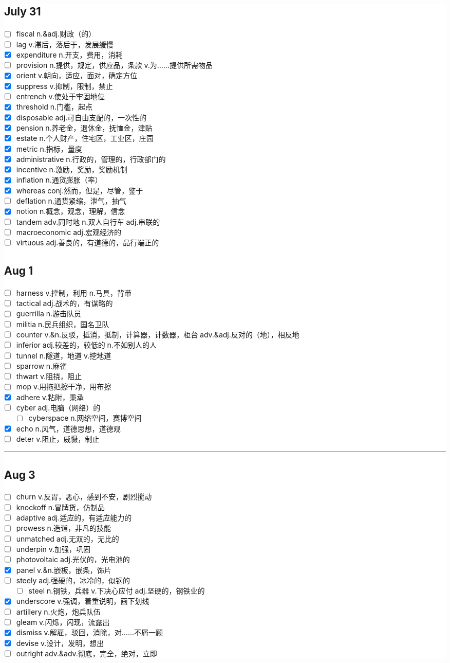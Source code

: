 
## July 31

- [ ] fiscal n.&adj.财政（的）
- [ ] lag v.滞后，落后于，发展缓慢
- [x] expenditure n.开支，费用，消耗
- [ ] provision n.提供，规定，供应品，条款 v.为……提供所需物品
- [x] orient v.朝向，适应，面对，确定方位
- [x] suppress v.抑制，限制，禁止
- [ ] entrench v.使处于牢固地位
- [x] threshold n.门槛，起点
- [x] disposable adj.可自由支配的，一次性的
- [x] pension n.养老金，退休金，抚恤金，津贴
- [x] estate n.个人财产，住宅区，工业区，庄园
- [x] metric n.指标，量度
- [x] administrative n.行政的，管理的，行政部门的
- [x] incentive n.激励，奖励，奖励机制
- [x] inflation n.通货膨胀（率）
- [x] whereas conj.然而，但是，尽管，鉴于
- [ ] deflation n.通货紧缩，泄气，抽气
- [x] notion n.概念，观念，理解，信念
- [ ] tandem adv.同时地 n.双人自行车 adj.串联的
- [ ] macroeconomic adj.宏观经济的
- [ ] virtuous adj.善良的，有道德的，品行端正的

## Aug 1

- [ ] harness v.控制，利用 n.马具，背带
- [ ] tactical adj.战术的，有谋略的
- [ ] guerrilla n.游击队员
- [ ] militia n.民兵组织，国名卫队
- [ ] counter v.&n.反驳，抵消，抵制，计算器，计数器，柜台 adv.&adj.反对的（地），相反地
- [ ] inferior adj.较差的，较低的 n.不如别人的人
- [ ] tunnel n.隧道，地道 v.挖地道
- [ ] sparrow n.麻雀
- [ ] thwart v.阻挠，阻止
- [ ] mop v.用拖把擦干净，用布擦
- [x] adhere v.粘附，秉承
- [ ] cyber adj.电脑（网络）的
    - [ ] cyberspace n.网络空间，赛博空间
- [x] echo n.风气，道德思想，道德观
- [ ] deter v.阻止，威慑，制止

---

## Aug 3

- [ ] churn v.反胃，恶心，感到不安，剧烈搅动
- [ ] knockoff n.冒牌货，仿制品
- [ ] adaptive adj.适应的，有适应能力的
- [ ] prowess n.造诣，非凡的技能
- [ ] unmatched adj.无双的，无比的
- [ ] underpin v.加强，巩固
- [ ] photovoltaic adj.光伏的，光电池的
- [x] panel v.&n.嵌板，嵌条，饰片
- [ ] steely adj.强硬的，冰冷的，似钢的
    - [ ] steel n.钢铁，兵器 v.下决心应付 adj.坚硬的，钢铁业的
- [x] underscore v.强调，着重说明，画下划线
- [ ] artillery n.火炮，炮兵队伍
- [ ] gleam v.闪烁，闪现，流露出
- [x] dismiss v.解雇，驳回，消除，对……不屑一顾
- [x] devise v.设计，发明，想出
- [ ] outright adv.&adv.彻底，完全，绝对，立即
